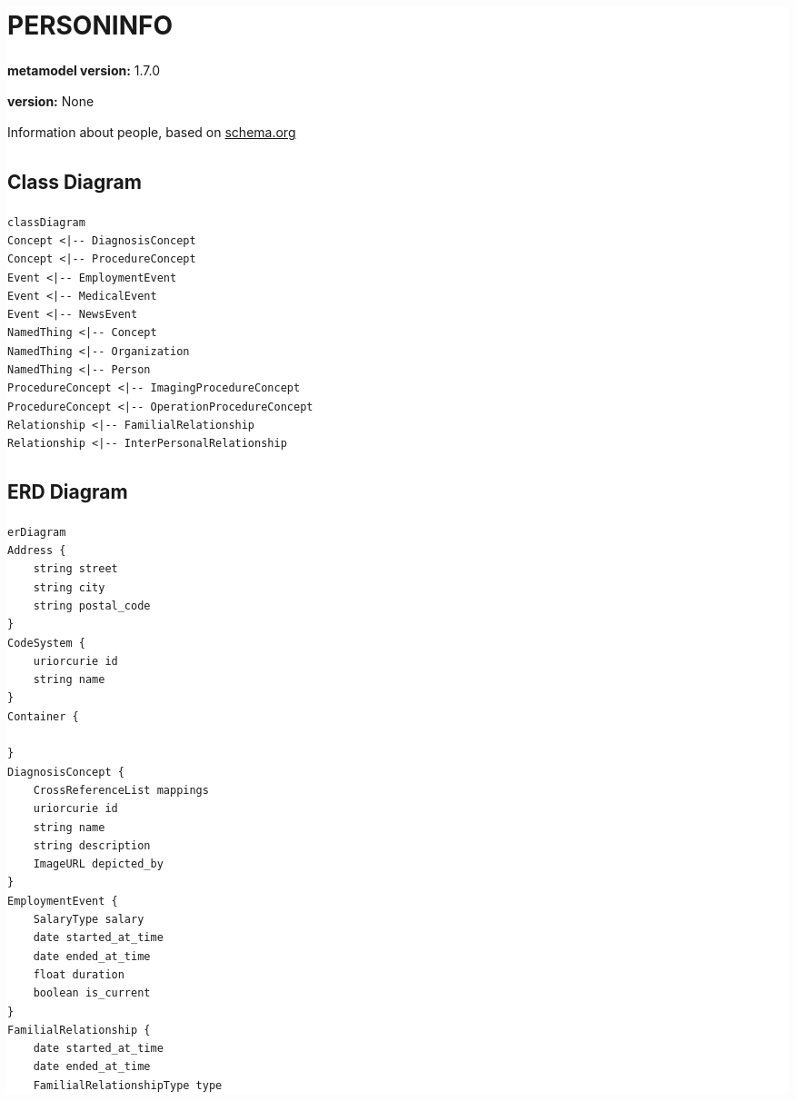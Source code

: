 
# PERSONINFO


**metamodel version:** 1.7.0

**version:** None


Information about people, based on [schema.org](http://schema.org)


## Class Diagram

```mermaid
classDiagram
Concept <|-- DiagnosisConcept
Concept <|-- ProcedureConcept
Event <|-- EmploymentEvent
Event <|-- MedicalEvent
Event <|-- NewsEvent
NamedThing <|-- Concept
NamedThing <|-- Organization
NamedThing <|-- Person
ProcedureConcept <|-- ImagingProcedureConcept
ProcedureConcept <|-- OperationProcedureConcept
Relationship <|-- FamilialRelationship
Relationship <|-- InterPersonalRelationship

```

## ERD Diagram

```mermaid
erDiagram
Address {
    string street  
    string city  
    string postal_code  
}
CodeSystem {
    uriorcurie id  
    string name  
}
Container {

}
DiagnosisConcept {
    CrossReferenceList mappings  
    uriorcurie id  
    string name  
    string description  
    ImageURL depicted_by  
}
EmploymentEvent {
    SalaryType salary  
    date started_at_time  
    date ended_at_time  
    float duration  
    boolean is_current  
}
FamilialRelationship {
    date started_at_time  
    date ended_at_time  
    FamilialRelationshipType type  
```